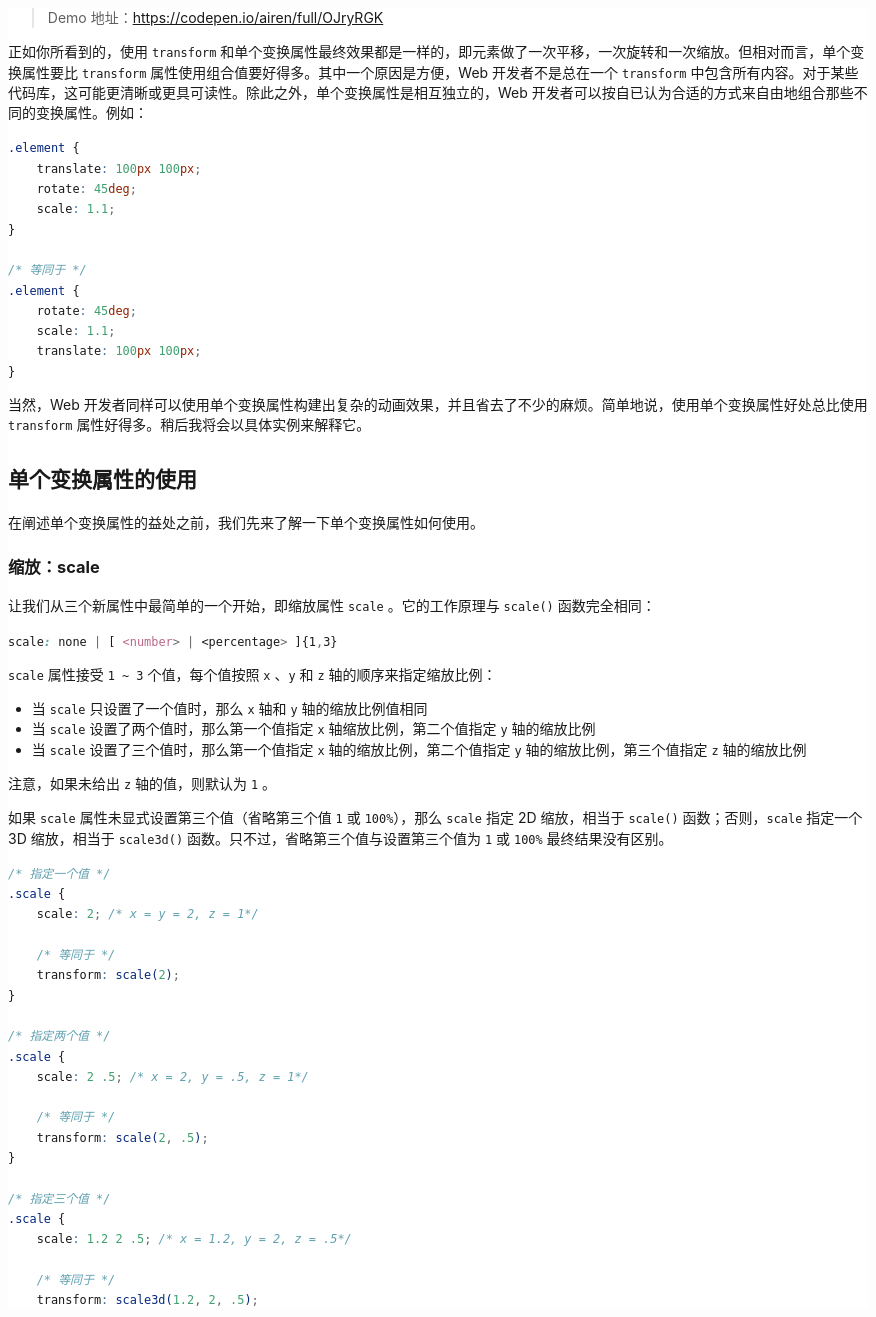 > Demo 地址：<https://codepen.io/airen/full/OJryRGK>

正如你所看到的，使用 `transform` 和单个变换属性最终效果都是一样的，即元素做了一次平移，一次旋转和一次缩放。但相对而言，单个变换属性要比 `transform` 属性使用组合值要好得多。其中一个原因是方便，Web 开发者不是总在一个 `transform` 中包含所有内容。对于某些代码库，这可能更清晰或更具可读性。除此之外，单个变换属性是相互独立的，Web 开发者可以按自已认为合适的方式来自由地组合那些不同的变换属性。例如：

```CSS
.element {
    translate: 100px 100px;
    rotate: 45deg;
    scale: 1.1;
}
​
/* 等同于 */
.element {
    rotate: 45deg;
    scale: 1.1;
    translate: 100px 100px;
}
```

当然，Web 开发者同样可以使用单个变换属性构建出复杂的动画效果，并且省去了不少的麻烦。简单地说，使用单个变换属性好处总比使用 `transform` 属性好得多。稍后我将会以具体实例来解释它。

## 单个变换属性的使用

在阐述单个变换属性的益处之前，我们先来了解一下单个变换属性如何使用。

### 缩放：scale

让我们从三个新属性中最简单的一个开始，即缩放属性 `scale` 。它的工作原理与 `scale()` 函数完全相同：

```CSS
scale: none | [ <number> | <percentage> ]{1,3}
```

`scale` 属性接受 `1 ~ 3` 个值，每个值按照 `x` 、`y` 和 `z` 轴的顺序来指定缩放比例：

-   当 `scale` 只设置了一个值时，那么 `x` 轴和 `y` 轴的缩放比例值相同
-   当 `scale` 设置了两个值时，那么第一个值指定 `x` 轴缩放比例，第二个值指定 `y` 轴的缩放比例
-   当 `scale` 设置了三个值时，那么第一个值指定 `x` 轴的缩放比例，第二个值指定 `y` 轴的缩放比例，第三个值指定 `z` 轴的缩放比例

注意，如果未给出 `z` 轴的值，则默认为 `1` 。

如果 `scale` 属性未显式设置第三个值（省略第三个值 `1` 或 `100%`），那么 `scale` 指定 2D 缩放，相当于 `scale()` 函数；否则，`scale` 指定一个 3D 缩放，相当于 `scale3d()` 函数。只不过，省略第三个值与设置第三个值为 `1` 或 `100%` 最终结果没有区别。

```CSS
/* 指定一个值 */
.scale {
    scale: 2; /* x = y = 2, z = 1*/
    
    /* 等同于 */
    transform: scale(2);
}
​
/* 指定两个值 */
.scale {
    scale: 2 .5; /* x = 2, y = .5, z = 1*/
    
    /* 等同于 */
    transform: scale(2, .5);
}
​
/* 指定三个值 */
.scale {
    scale: 1.2 2 .5; /* x = 1.2, y = 2, z = .5*/
    
    /* 等同于 */
    transform: scale3d(1.2, 2, .5);
```